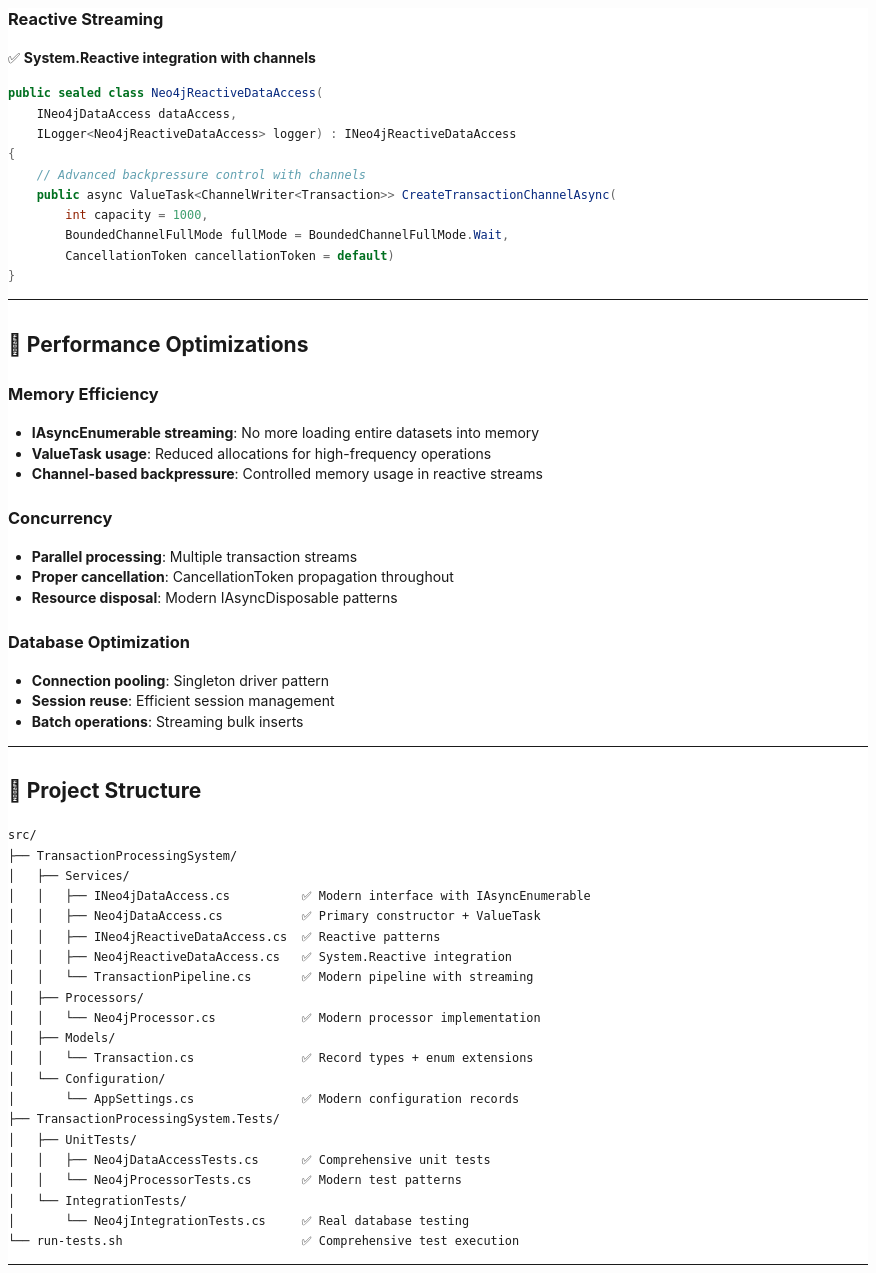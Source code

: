 ### **Reactive Streaming**
✅ **System.Reactive integration with channels**
```csharp
public sealed class Neo4jReactiveDataAccess(
    INeo4jDataAccess dataAccess,
    ILogger<Neo4jReactiveDataAccess> logger) : INeo4jReactiveDataAccess
{
    // Advanced backpressure control with channels
    public async ValueTask<ChannelWriter<Transaction>> CreateTransactionChannelAsync(
        int capacity = 1000,
        BoundedChannelFullMode fullMode = BoundedChannelFullMode.Wait,
        CancellationToken cancellationToken = default)
}
```

---

## 🎯 **Performance Optimizations**

### **Memory Efficiency**
- **IAsyncEnumerable streaming**: No more loading entire datasets into memory
- **ValueTask usage**: Reduced allocations for high-frequency operations
- **Channel-based backpressure**: Controlled memory usage in reactive streams

### **Concurrency**
- **Parallel processing**: Multiple transaction streams
- **Proper cancellation**: CancellationToken propagation throughout
- **Resource disposal**: Modern IAsyncDisposable patterns

### **Database Optimization**
- **Connection pooling**: Singleton driver pattern
- **Session reuse**: Efficient session management
- **Batch operations**: Streaming bulk inserts

---

## 📁 **Project Structure**

```
src/
├── TransactionProcessingSystem/
│   ├── Services/
│   │   ├── INeo4jDataAccess.cs          ✅ Modern interface with IAsyncEnumerable
│   │   ├── Neo4jDataAccess.cs           ✅ Primary constructor + ValueTask
│   │   ├── INeo4jReactiveDataAccess.cs  ✅ Reactive patterns
│   │   ├── Neo4jReactiveDataAccess.cs   ✅ System.Reactive integration
│   │   └── TransactionPipeline.cs       ✅ Modern pipeline with streaming
│   ├── Processors/
│   │   └── Neo4jProcessor.cs            ✅ Modern processor implementation
│   ├── Models/
│   │   └── Transaction.cs               ✅ Record types + enum extensions
│   └── Configuration/
│       └── AppSettings.cs               ✅ Modern configuration records
├── TransactionProcessingSystem.Tests/
│   ├── UnitTests/
│   │   ├── Neo4jDataAccessTests.cs      ✅ Comprehensive unit tests
│   │   └── Neo4jProcessorTests.cs       ✅ Modern test patterns
│   └── IntegrationTests/
│       └── Neo4jIntegrationTests.cs     ✅ Real database testing
└── run-tests.sh                         ✅ Comprehensive test execution
```

---